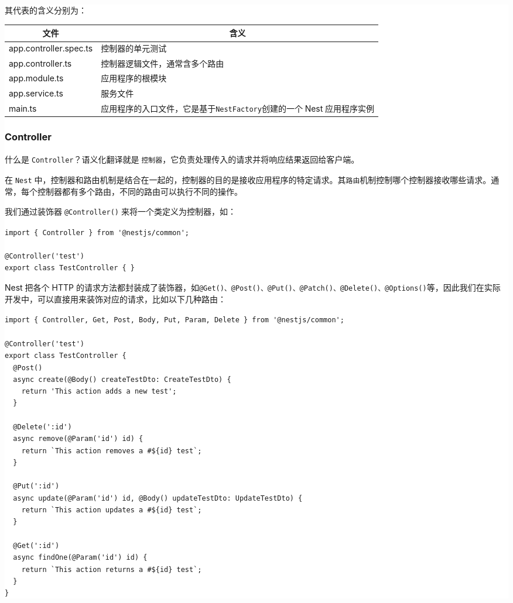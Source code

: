 其代表的含义分别为：

| 文件                     | 含义                                           |
| ---------------------- | -------------------------------------------- |
| app.controller.spec.ts | 控制器的单元测试                                     |
| app.controller.ts      | 控制器逻辑文件，通常含多个路由                              |
| app.module.ts          | 应用程序的根模块                                     |
| app.service.ts         | 服务文件                                         |
| main.ts                | 应用程序的入口文件，它是基于`NestFactory`创建的一个 Nest 应用程序实例 |

### Controller

[](#controller)

什么是 `Controller`？语义化翻译就是 `控制器`，它负责处理传入的请求并将响应结果返回给客户端。

在 `Nest` 中，控制器和路由机制是结合在一起的，控制器的目的是接收应用程序的特定请求。其`路由`机制控制哪个控制器接收哪些请求。通常，每个控制器都有多个路由，不同的路由可以执行不同的操作。

我们通过装饰器 `@Controller()` 来将一个类定义为控制器，如：

```
import { Controller } from '@nestjs/common';

@Controller('test')
export class TestController { }
```

Nest 把各个 HTTP 的请求方法都封装成了装饰器，如`@Get()、@Post()、@Put()、@Patch()、@Delete()、@Options()`等，因此我们在实际开发中，可以直接用来装饰对应的请求，比如以下几种路由：

```
import { Controller, Get, Post, Body, Put, Param, Delete } from '@nestjs/common';

@Controller('test')
export class TestController {
  @Post()
  async create(@Body() createTestDto: CreateTestDto) {
    return 'This action adds a new test';
  }

  @Delete(':id')
  async remove(@Param('id') id) {
    return `This action removes a #${id} test`;
  }

  @Put(':id')
  async update(@Param('id') id, @Body() updateTestDto: UpdateTestDto) {
    return `This action updates a #${id} test`;
  }

  @Get(':id')
  async findOne(@Param('id') id) {
    return `This action returns a #${id} test`;
  }
}
```
